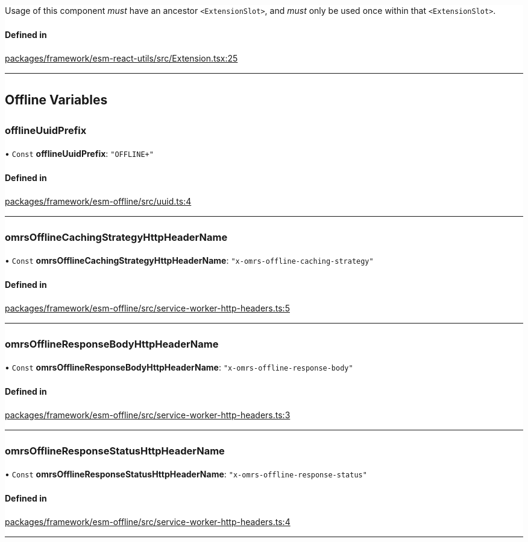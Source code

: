 Usage of this component *must* have an ancestor `<ExtensionSlot>`,
and *must* only be used once within that `<ExtensionSlot>`.

#### Defined in

[packages/framework/esm-react-utils/src/Extension.tsx:25](https://github.com/openmrs/openmrs-esm-core/blob/main/packages/framework/esm-react-utils/src/Extension.tsx#L25)

___

## Offline Variables

### offlineUuidPrefix

• `Const` **offlineUuidPrefix**: ``"OFFLINE+"``

#### Defined in

[packages/framework/esm-offline/src/uuid.ts:4](https://github.com/openmrs/openmrs-esm-core/blob/main/packages/framework/esm-offline/src/uuid.ts#L4)

___

### omrsOfflineCachingStrategyHttpHeaderName

• `Const` **omrsOfflineCachingStrategyHttpHeaderName**: ``"x-omrs-offline-caching-strategy"``

#### Defined in

[packages/framework/esm-offline/src/service-worker-http-headers.ts:5](https://github.com/openmrs/openmrs-esm-core/blob/main/packages/framework/esm-offline/src/service-worker-http-headers.ts#L5)

___

### omrsOfflineResponseBodyHttpHeaderName

• `Const` **omrsOfflineResponseBodyHttpHeaderName**: ``"x-omrs-offline-response-body"``

#### Defined in

[packages/framework/esm-offline/src/service-worker-http-headers.ts:3](https://github.com/openmrs/openmrs-esm-core/blob/main/packages/framework/esm-offline/src/service-worker-http-headers.ts#L3)

___

### omrsOfflineResponseStatusHttpHeaderName

• `Const` **omrsOfflineResponseStatusHttpHeaderName**: ``"x-omrs-offline-response-status"``

#### Defined in

[packages/framework/esm-offline/src/service-worker-http-headers.ts:4](https://github.com/openmrs/openmrs-esm-core/blob/main/packages/framework/esm-offline/src/service-worker-http-headers.ts#L4)

___
